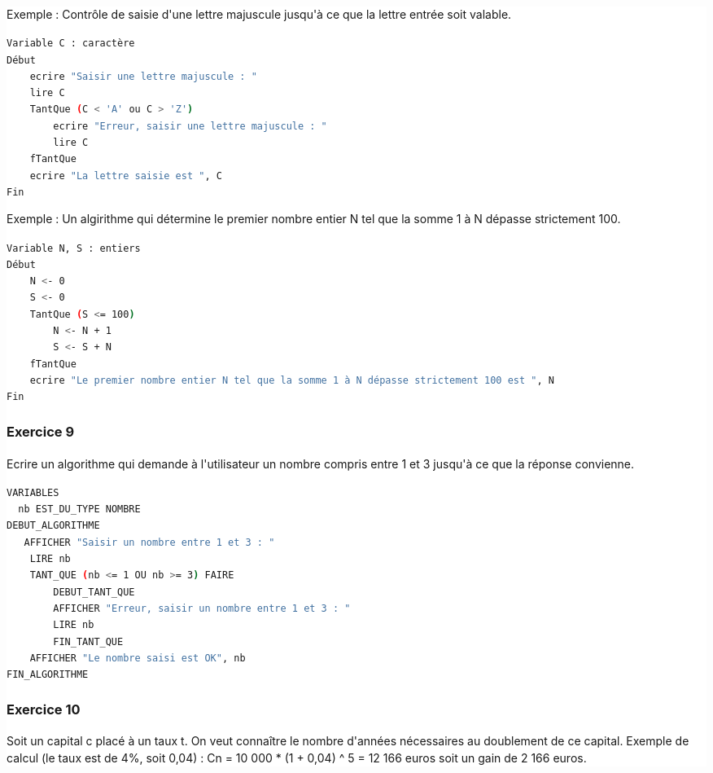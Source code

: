 Exemple :
Contrôle de saisie d'une lettre majuscule jusqu'à ce que la lettre entrée soit valable. 
```bash
Variable C : caractère
Début
    ecrire "Saisir une lettre majuscule : "
    lire C
    TantQue (C < 'A' ou C > 'Z') 
        ecrire "Erreur, saisir une lettre majuscule : "
        lire C
    fTantQue
    ecrire "La lettre saisie est ", C
Fin
```

Exemple :
Un algirithme qui détermine le premier nombre entier N tel que la somme 1 à N dépasse strictement 100. 
```bash
Variable N, S : entiers
Début
    N <- 0
    S <- 0
    TantQue (S <= 100) 
        N <- N + 1
        S <- S + N
    fTantQue
    ecrire "Le premier nombre entier N tel que la somme 1 à N dépasse strictement 100 est ", N
Fin
```

### Exercice 9
Ecrire un algorithme qui demande à l'utilisateur un nombre compris entre 1 et 3 jusqu'à ce que la réponse convienne.

```bash 
VARIABLES
  nb EST_DU_TYPE NOMBRE
DEBUT_ALGORITHME
   AFFICHER "Saisir un nombre entre 1 et 3 : "
    LIRE nb
    TANT_QUE (nb <= 1 OU nb >= 3) FAIRE
        DEBUT_TANT_QUE
        AFFICHER "Erreur, saisir un nombre entre 1 et 3 : "
        LIRE nb
        FIN_TANT_QUE
    AFFICHER "Le nombre saisi est OK", nb
FIN_ALGORITHME
```

### Exercice 10
Soit un capital c placé à un taux t. On veut connaître le nombre d'années nécessaires au doublement de ce capital. 
Exemple de calcul (le taux est de 4%, soit 0,04) :
Cn = 10 000 * (1 + 0,04) ^ 5 = 12 166 euros soit un gain de 2 166 euros.
